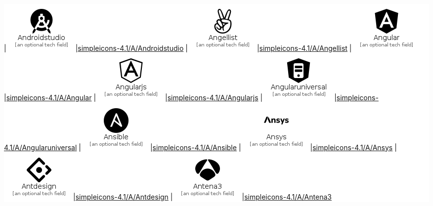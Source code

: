 |![Androidstudio](../simpleicons-4.1/A/Androidstudio.element.png)|[simpleicons-4.1/A/Androidstudio](../simpleicons-4.1/A/Androidstudio.md)
|![Angellist](../simpleicons-4.1/A/Angellist.element.png)|[simpleicons-4.1/A/Angellist](../simpleicons-4.1/A/Angellist.md)
|![Angular](../simpleicons-4.1/A/Angular.element.png)|[simpleicons-4.1/A/Angular](../simpleicons-4.1/A/Angular.md)
|![Angularjs](../simpleicons-4.1/A/Angularjs.element.png)|[simpleicons-4.1/A/Angularjs](../simpleicons-4.1/A/Angularjs.md)
|![Angularuniversal](../simpleicons-4.1/A/Angularuniversal.element.png)|[simpleicons-4.1/A/Angularuniversal](../simpleicons-4.1/A/Angularuniversal.md)
|![Ansible](../simpleicons-4.1/A/Ansible.element.png)|[simpleicons-4.1/A/Ansible](../simpleicons-4.1/A/Ansible.md)
|![Ansys](../simpleicons-4.1/A/Ansys.element.png)|[simpleicons-4.1/A/Ansys](../simpleicons-4.1/A/Ansys.md)
|![Antdesign](../simpleicons-4.1/A/Antdesign.element.png)|[simpleicons-4.1/A/Antdesign](../simpleicons-4.1/A/Antdesign.md)
|![Antena3](../simpleicons-4.1/A/Antena3.element.png)|[simpleicons-4.1/A/Antena3](../simpleicons-4.1/A/Antena3.md)